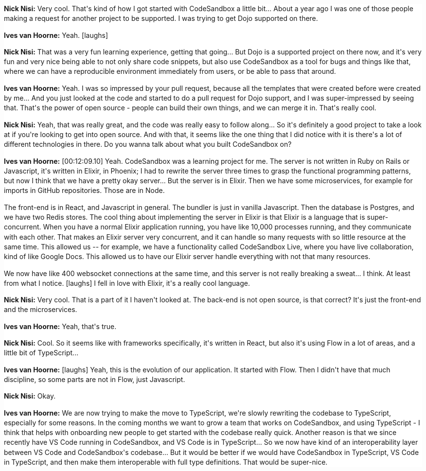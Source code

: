 **Nick Nisi:** Very cool. That's kind of how I got started with CodeSandbox a little bit... About a year ago I was one of those people making a request for another project to be supported. I was trying to get Dojo supported on there.

**Ives van Hoorne:** Yeah. \[laughs\]

**Nick Nisi:** That was a very fun learning experience, getting that going... But Dojo is a supported project on there now, and it's very fun and very nice being able to not only share code snippets, but also use CodeSandbox as a tool for bugs and things like that, where we can have a reproducible environment immediately from users, or be able to pass that around.

**Ives van Hoorne:** Yeah. I was so impressed by your pull request, because all the templates that were created before were created by me... And you just looked at the code and started to do a pull request for Dojo support, and I was super-impressed by seeing that. That's the power of open source - people can build their own things, and we can merge it in. That's really cool.

**Nick Nisi:** Yeah, that was really great, and the code was really easy to follow along... So it's definitely a good project to take a look at if you're looking to get into open source. And with that, it seems like the one thing that I did notice with it is there's a lot of different technologies in there. Do you wanna talk about what you built CodeSandbox on?

**Ives van Hoorne:** \[00:12:09.10\] Yeah. CodeSandbox was a learning project for me. The server is not written in Ruby on Rails or Javascript, it's written in Elixir, in Phoenix; I had to rewrite the server three times to grasp the functional programming patterns, but now I think that we have a pretty okay server... But the server is in Elixir. Then we have some microservices, for example for imports in GitHub repositories. Those are in Node.

The front-end is in React, and Javascript in general. The bundler is just in vanilla Javascript. Then the database is Postgres, and we have two Redis stores. The cool thing about implementing the server in Elixir is that Elixir is a language that is super-concurrent. When you have a normal Elixir application running, you have like 10,000 processes running, and they communicate with each other. That makes an Elixir server very concurrent, and it can handle so many requests with so little resource at the same time. This allowed us -- for example, we have a functionality called CodeSandbox Live, where you have live collaboration, kind of like Google Docs. This allowed us to have our Elixir server handle everything with not that many resources.

We now have like 400 websocket connections at the same time, and this server is not really breaking a sweat... I think. At least from what I notice. \[laughs\] I fell in love with Elixir, it's a really cool language.

**Nick Nisi:** Very cool. That is a part of it I haven't looked at. The back-end is not open source, is that correct? It's just the front-end and the microservices.

**Ives van Hoorne:** Yeah, that's true.

**Nick Nisi:** Cool. So it seems like with frameworks specifically, it's written in React, but also it's using Flow in a lot of areas, and a little bit of TypeScript...

**Ives van Hoorne:** \[laughs\] Yeah, this is the evolution of our application. It started with Flow. Then I didn't have that much discipline, so some parts are not in Flow, just Javascript.

**Nick Nisi:** Okay.

**Ives van Hoorne:** We are now trying to make the move to TypeScript, we're slowly rewriting the codebase to TypeScript, especially for some reasons. In the coming months we want to grow a team that works on CodeSandbox, and using TypeScript - I think that helps with onboarding new people to get started with the codebase really quick. Another reason is that we since recently have VS Code running in CodeSandbox, and VS Code is in TypeScript... So we now have kind of an interoperability layer between VS Code and CodeSandbox's codebase... But it would be better if we would have CodeSandbox in TypeScript, VS Code in TypeScript, and then make them interoperable with full type definitions. That would be super-nice.
